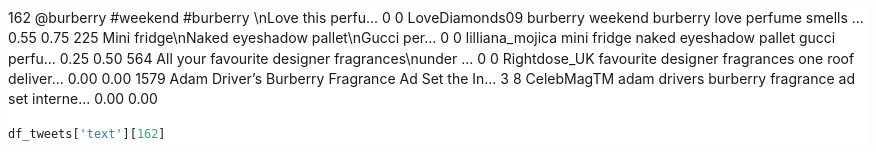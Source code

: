   </thead>
  <tbody>
    <tr>
      <th>162</th>
      <td>@burberry #weekend #burberry \nLove this perfu...</td>
      <td>0</td>
      <td>0</td>
      <td>LoveDiamonds09</td>
      <td>burberry weekend burberry love perfume smells ...</td>
      <td>0.55</td>
      <td>0.75</td>
    </tr>
    <tr>
      <th>225</th>
      <td>Mini fridge\nNaked eyeshadow pallet\nGucci per...</td>
      <td>0</td>
      <td>0</td>
      <td>lilliana_mojica</td>
      <td>mini fridge naked eyeshadow pallet gucci perfu...</td>
      <td>0.25</td>
      <td>0.50</td>
    </tr>
    <tr>
      <th>564</th>
      <td>All your favourite designer fragrances\nunder ...</td>
      <td>0</td>
      <td>0</td>
      <td>Rightdose_UK</td>
      <td>favourite designer fragrances one roof deliver...</td>
      <td>0.00</td>
      <td>0.00</td>
    </tr>
    <tr>
      <th>1579</th>
      <td>Adam Driver’s Burberry Fragrance Ad Set the In...</td>
      <td>3</td>
      <td>8</td>
      <td>CelebMagTM</td>
      <td>adam drivers burberry fragrance ad set interne...</td>
      <td>0.00</td>
      <td>0.00</td>
    </tr>
  </tbody>
</table>
</div>




```python
df_tweets['text'][162]
```

